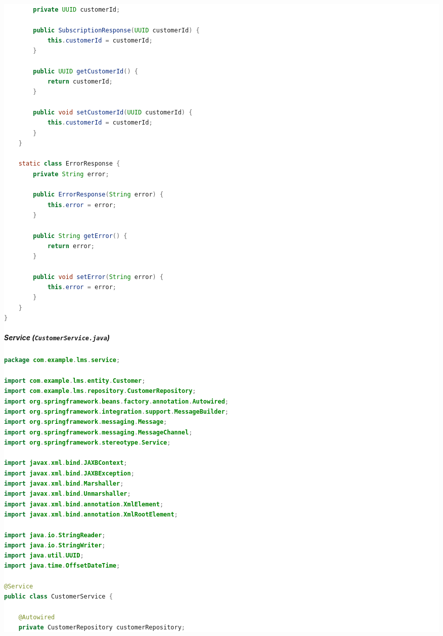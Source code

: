 ```java
        private UUID customerId;

        public SubscriptionResponse(UUID customerId) {
            this.customerId = customerId;
        }

        public UUID getCustomerId() {
            return customerId;
        }

        public void setCustomerId(UUID customerId) {
            this.customerId = customerId;
        }
    }

    static class ErrorResponse {
        private String error;

        public ErrorResponse(String error) {
            this.error = error;
        }

        public String getError() {
            return error;
        }

        public void setError(String error) {
            this.error = error;
        }
    }
}
```

##### Service (`CustomerService.java`)

```java
package com.example.lms.service;

import com.example.lms.entity.Customer;
import com.example.lms.repository.CustomerRepository;
import org.springframework.beans.factory.annotation.Autowired;
import org.springframework.integration.support.MessageBuilder;
import org.springframework.messaging.Message;
import org.springframework.messaging.MessageChannel;
import org.springframework.stereotype.Service;

import javax.xml.bind.JAXBContext;
import javax.xml.bind.JAXBException;
import javax.xml.bind.Marshaller;
import javax.xml.bind.Unmarshaller;
import javax.xml.bind.annotation.XmlElement;
import javax.xml.bind.annotation.XmlRootElement;

import java.io.StringReader;
import java.io.StringWriter;
import java.util.UUID;
import java.time.OffsetDateTime;

@Service
public class CustomerService {

    @Autowired
    private CustomerRepository customerRepository;

```